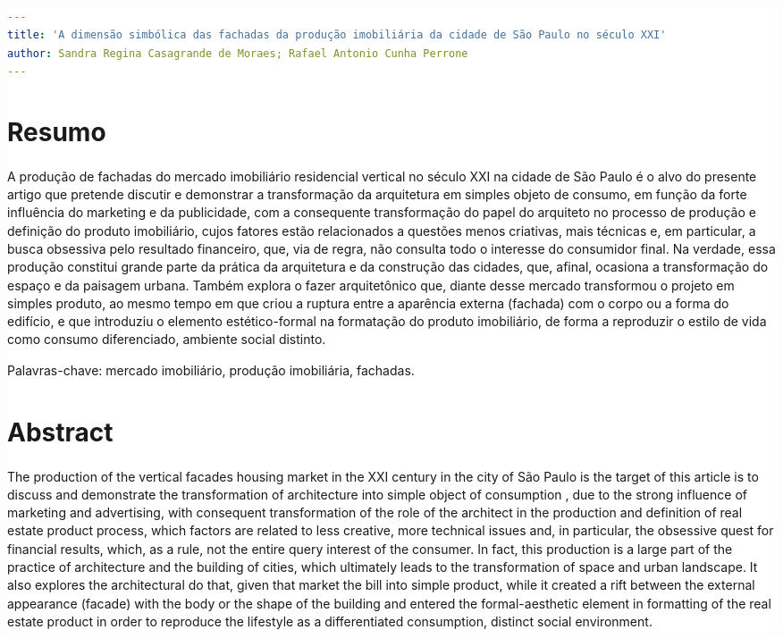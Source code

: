 ```yaml
---
title: 'A dimensão simbólica das fachadas da produção imobiliária da cidade de São Paulo no século XXI'
author: Sandra Regina Casagrande de Moraes; Rafael Antonio Cunha Perrone
---
```


# Resumo

A produção de fachadas do mercado imobiliário residencial vertical no
século XXI na cidade de São Paulo é o alvo do presente artigo que
pretende discutir e demonstrar a transformação da arquitetura em simples
objeto de consumo, em função da forte influência do marketing e da
publicidade, com a consequente transformação do papel do arquiteto no
processo de produção e definição do produto imobiliário, cujos fatores
estão relacionados a questões menos criativas, mais técnicas e, em
particular, a busca obsessiva pelo resultado financeiro, que, via de
regra, não consulta todo o interesse do consumidor final. Na verdade,
essa produção constitui grande parte da prática da arquitetura e da
construção das cidades, que, afinal, ocasiona a transformação do espaço
e da paisagem urbana. Também explora o fazer arquitetônico que, diante
desse mercado transformou o projeto em simples produto, ao mesmo tempo
em que criou a ruptura entre a aparência externa (fachada) com o corpo
ou a forma do edifício, e que introduziu o elemento estético-formal na
formatação do produto imobiliário, de forma a reproduzir o estilo de
vida como consumo diferenciado, ambiente social distinto.

Palavras-chave: mercado imobiliário, produção imobiliária, fachadas.

# Abstract

The production of the vertical facades housing market in the XXI century
in the city of São Paulo is the target of this article is to discuss and
demonstrate the transformation of architecture into simple object of
consumption , due to the strong influence of marketing and advertising,
with consequent transformation of the role of the architect in the
production and definition of real estate product process, which factors
are related to less creative, more technical issues and, in particular,
the obsessive quest for financial results, which, as a rule, not the
entire query interest of the consumer. In fact, this production is a
large part of the practice of architecture and the building of cities,
which ultimately leads to the transformation of space and urban
landscape. It also explores the architectural do that, given that market
the bill into simple product, while it created a rift between the
external appearance (facade) with the body or the shape of the building
and entered the formal-aesthetic element in formatting of the real
estate product in order to reproduce the lifestyle as a differentiated
consumption, distinct social environment.
